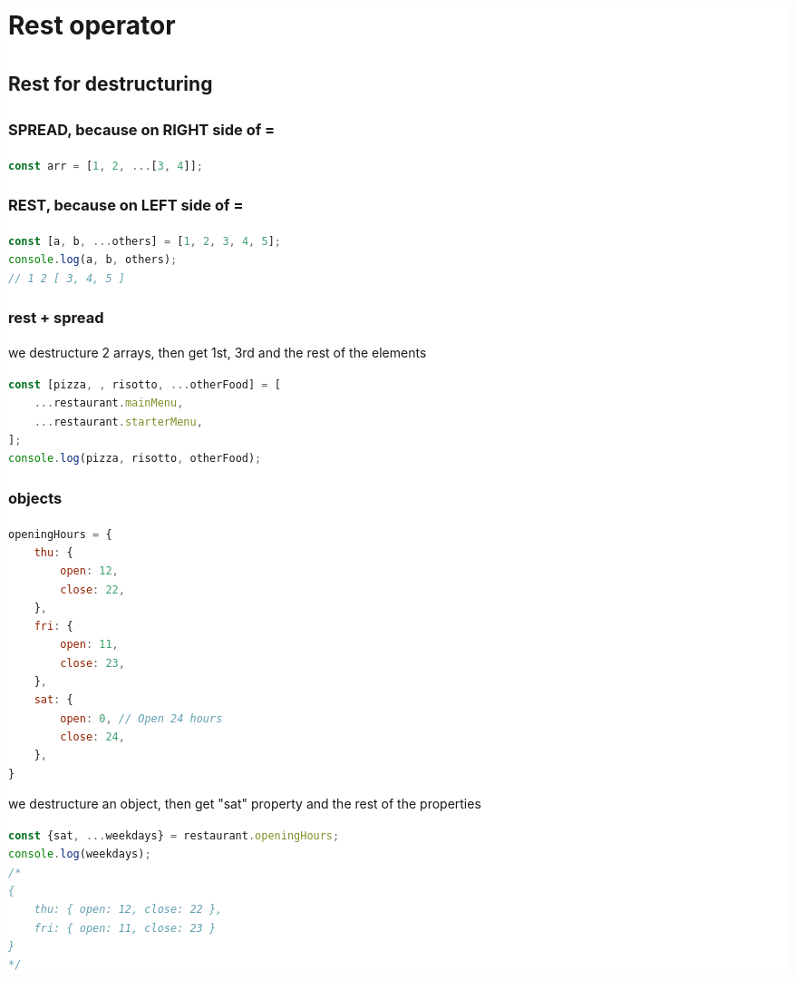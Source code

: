 # Rest operator

## Rest for destructuring

### SPREAD, because on RIGHT side of =

```javascript
const arr = [1, 2, ...[3, 4]];
```

### REST, because on LEFT side of =

```javascript
const [a, b, ...others] = [1, 2, 3, 4, 5];
console.log(a, b, others);
// 1 2 [ 3, 4, 5 ]
```

### rest + spread

we destructure 2 arrays, then get 1st, 3rd and the rest of the elements

```javascript
const [pizza, , risotto, ...otherFood] = [
    ...restaurant.mainMenu,
    ...restaurant.starterMenu,
];
console.log(pizza, risotto, otherFood);

```

### objects

```javascript
openingHours = {
    thu: {
        open: 12,
        close: 22,
    },
    fri: {
        open: 11,
        close: 23,
    },
    sat: {
        open: 0, // Open 24 hours
        close: 24,
    },
}
```

we destructure an object, then get "sat" property and the rest of the properties

```javascript
const {sat, ...weekdays} = restaurant.openingHours;
console.log(weekdays);
/*
{ 
    thu: { open: 12, close: 22 },
    fri: { open: 11, close: 23 }
}
*/
```
